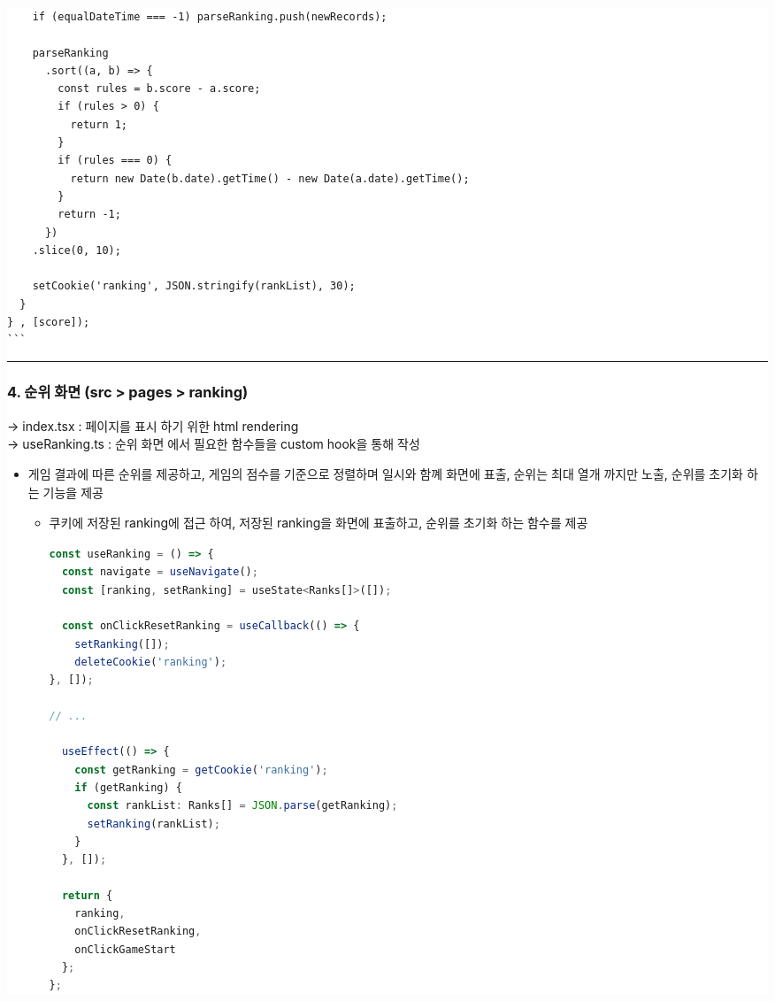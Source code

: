        if (equalDateTime === -1) parseRanking.push(newRecords);

        parseRanking
          .sort((a, b) => {
            const rules = b.score - a.score;
            if (rules > 0) {
              return 1;
            }
            if (rules === 0) {
              return new Date(b.date).getTime() - new Date(a.date).getTime();
            }
            return -1;
          })
        .slice(0, 10);
      
        setCookie('ranking', JSON.stringify(rankList), 30);
      }
    } , [score]);
    ```

---
### 4. 순위 화면 (src > pages > ranking)
→ index.tsx : 페이지를 표시 하기 위한 html rendering   
→ useRanking.ts : 순위 화면 에서 필요한 함수들을 custom hook을 통해 작성  
-  게임 결과에 따른 순위를 제공하고, 게임의 점수를 기준으로 정렬하며 일시와 함꼐 화면에 표출, 순위는 최대 열개 까지만 노출, 순위를 초기화 하는 기능을 제공  
    - 쿠키에 저장된 ranking에 접근 하여, 저장된 ranking을 화면에 표출하고, 순위를 초기화 하는 함수를 제공

      ```jsx
      const useRanking = () => {
        const navigate = useNavigate();
        const [ranking, setRanking] = useState<Ranks[]>([]);

        const onClickResetRanking = useCallback(() => {
          setRanking([]);
          deleteCookie('ranking');
      }, []);

      // ...
      
        useEffect(() => {
          const getRanking = getCookie('ranking');
          if (getRanking) {
            const rankList: Ranks[] = JSON.parse(getRanking);
            setRanking(rankList);
          }
        }, []);
      
        return {
          ranking,
          onClickResetRanking,
          onClickGameStart
        };
      };
      ```
